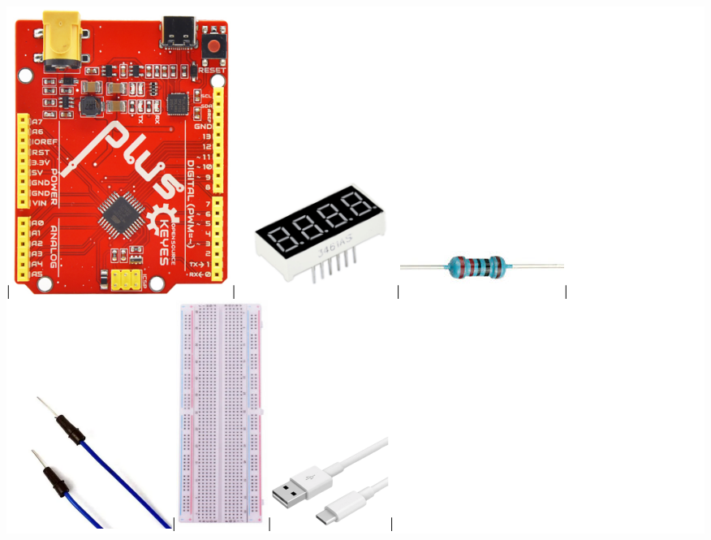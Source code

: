 |![](media/544243270a027fc8cfa58e0f651a7bf4.png)|![](media/ee7a4ecd35ef268149e31fb9d62c8227.png)|![](media/098a2730d0b0a2a4b2079e0fc87fd38b.png)|![](media/e9a8d050105397bb183512fb4ffdd2f6.png)|![](media/e380dd26e4825be9a768973802a55fe6.png)|![](media/755ba492c38e44d91e8b2c120dc64904.png)|